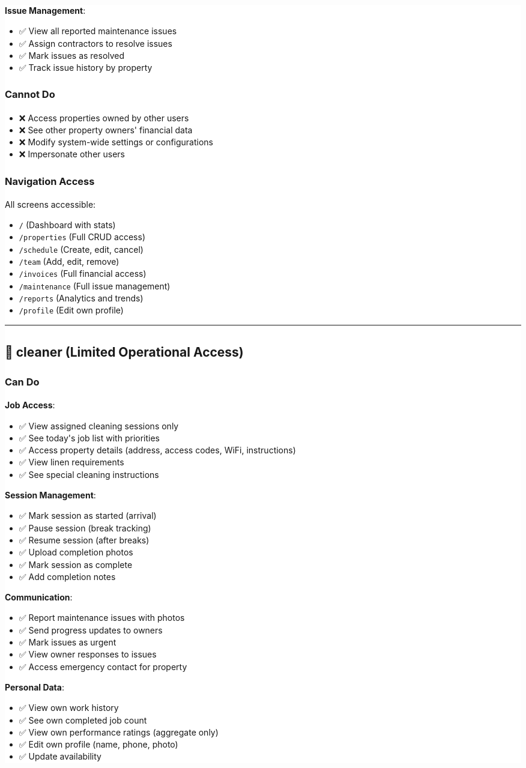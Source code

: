**Issue Management**:
- ✅ View all reported maintenance issues
- ✅ Assign contractors to resolve issues
- ✅ Mark issues as resolved
- ✅ Track issue history by property

### Cannot Do
- ❌ Access properties owned by other users
- ❌ See other property owners' financial data
- ❌ Modify system-wide settings or configurations
- ❌ Impersonate other users

### Navigation Access
All screens accessible:
- `/` (Dashboard with stats)
- `/properties` (Full CRUD access)
- `/schedule` (Create, edit, cancel)
- `/team` (Add, edit, remove)
- `/invoices` (Full financial access)
- `/maintenance` (Full issue management)
- `/reports` (Analytics and trends)
- `/profile` (Edit own profile)

---

## 🧹 cleaner (Limited Operational Access)

### Can Do

**Job Access**:
- ✅ View assigned cleaning sessions only
- ✅ See today's job list with priorities
- ✅ Access property details (address, access codes, WiFi, instructions)
- ✅ View linen requirements
- ✅ See special cleaning instructions

**Session Management**:
- ✅ Mark session as started (arrival)
- ✅ Pause session (break tracking)
- ✅ Resume session (after breaks)
- ✅ Upload completion photos
- ✅ Mark session as complete
- ✅ Add completion notes

**Communication**:
- ✅ Report maintenance issues with photos
- ✅ Send progress updates to owners
- ✅ Mark issues as urgent
- ✅ View owner responses to issues
- ✅ Access emergency contact for property

**Personal Data**:
- ✅ View own work history
- ✅ See own completed job count
- ✅ View own performance ratings (aggregate only)
- ✅ Edit own profile (name, phone, photo)
- ✅ Update availability
